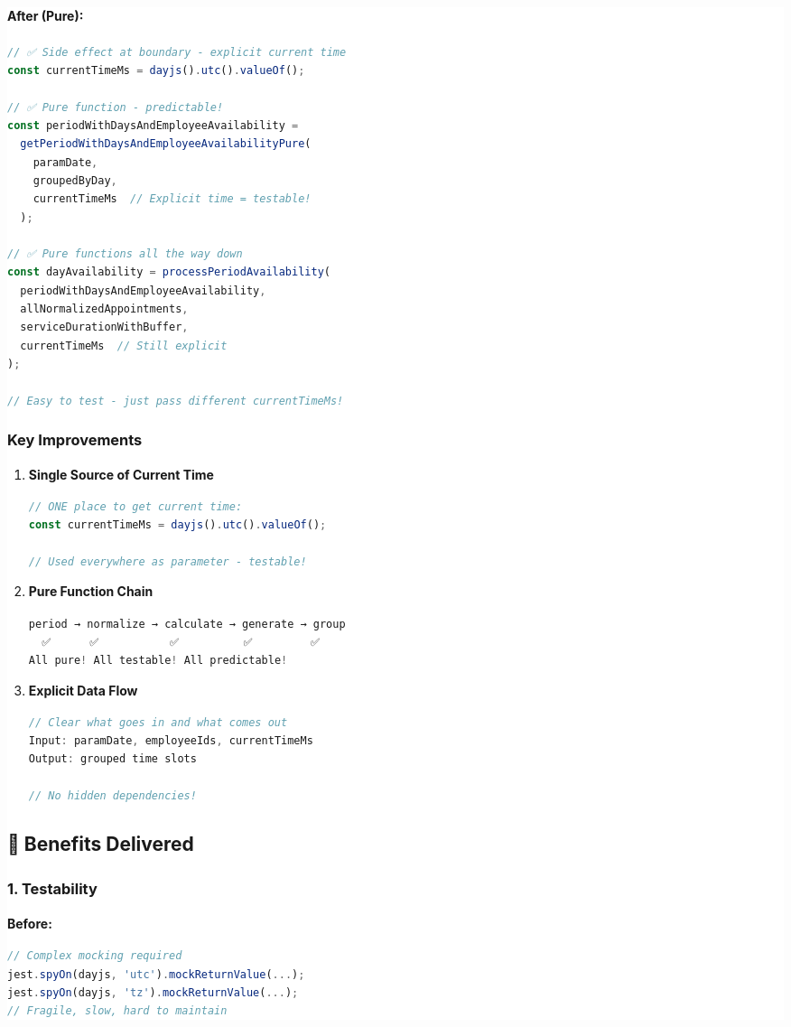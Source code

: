 #### After (Pure):
```typescript
// ✅ Side effect at boundary - explicit current time
const currentTimeMs = dayjs().utc().valueOf();

// ✅ Pure function - predictable!
const periodWithDaysAndEmployeeAvailability = 
  getPeriodWithDaysAndEmployeeAvailabilityPure(
    paramDate, 
    groupedByDay,
    currentTimeMs  // Explicit time = testable!
  );

// ✅ Pure functions all the way down
const dayAvailability = processPeriodAvailability(
  periodWithDaysAndEmployeeAvailability,
  allNormalizedAppointments,
  serviceDurationWithBuffer,
  currentTimeMs  // Still explicit
);

// Easy to test - just pass different currentTimeMs!
```

### Key Improvements

1. **Single Source of Current Time**
   ```typescript
   // ONE place to get current time:
   const currentTimeMs = dayjs().utc().valueOf();
   
   // Used everywhere as parameter - testable!
   ```

2. **Pure Function Chain**
   ```typescript
   period → normalize → calculate → generate → group
     ✅      ✅           ✅          ✅         ✅
   All pure! All testable! All predictable!
   ```

3. **Explicit Data Flow**
   ```typescript
   // Clear what goes in and what comes out
   Input: paramDate, employeeIds, currentTimeMs
   Output: grouped time slots
   
   // No hidden dependencies!
   ```

## 🚀 Benefits Delivered

### 1. Testability
**Before:**
```typescript
// Complex mocking required
jest.spyOn(dayjs, 'utc').mockReturnValue(...);
jest.spyOn(dayjs, 'tz').mockReturnValue(...);
// Fragile, slow, hard to maintain
```

